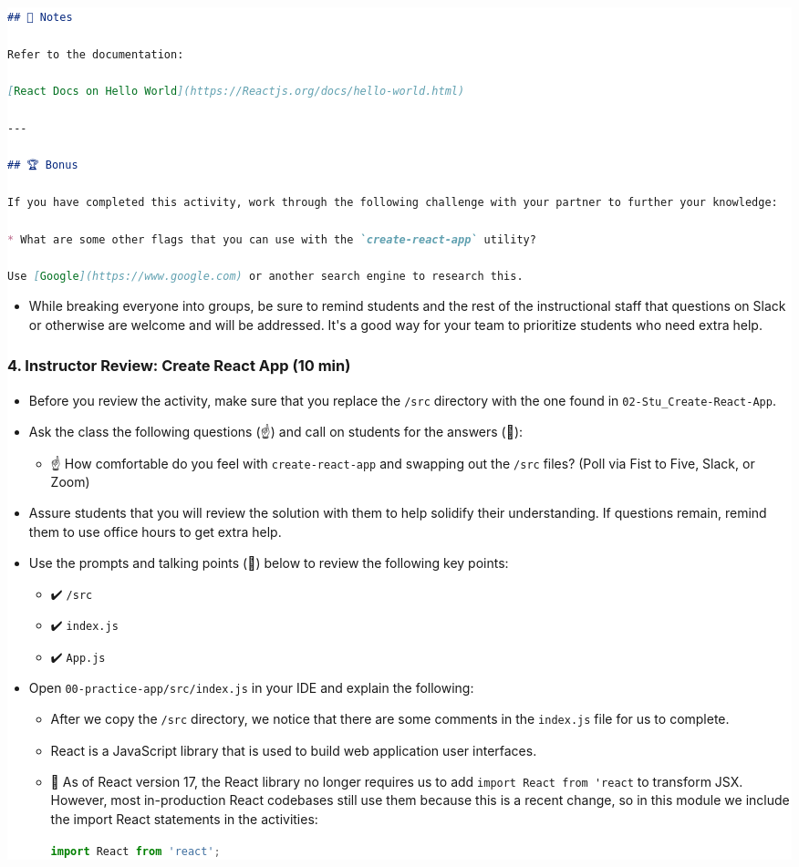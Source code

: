   ```md
  ## 📝 Notes

  Refer to the documentation:

  [React Docs on Hello World](https://Reactjs.org/docs/hello-world.html)

  ---

  ## 🏆 Bonus

  If you have completed this activity, work through the following challenge with your partner to further your knowledge:

  * What are some other flags that you can use with the `create-react-app` utility?

  Use [Google](https://www.google.com) or another search engine to research this.
  ```

* While breaking everyone into groups, be sure to remind students and the rest of the instructional staff that questions on Slack or otherwise are welcome and will be addressed. It's a good way for your team to prioritize students who need extra help.

### 4. Instructor Review: Create React App (10 min)

* Before you review the activity, make sure that you replace the `/src` directory with the one found in `02-Stu_Create-React-App`.

* Ask the class the following questions (☝️) and call on students for the answers (🙋):

  * ☝️ How comfortable do you feel with `create-react-app` and swapping out the `/src` files? (Poll via Fist to Five, Slack, or Zoom)

* Assure students that you will review the solution with them to help solidify their understanding. If questions remain, remind them to use office hours to get extra help.

* Use the prompts and talking points (🔑) below to review the following key points:

  * ✔️ `/src`

  * ✔️ `index.js`

  * ✔️ `App.js`

* Open `00-practice-app/src/index.js` in your IDE and explain the following:

  * After we copy the `/src` directory, we notice that there are some comments in the `index.js` file for us to complete.

  * React is a JavaScript library that is used to build web application user interfaces.

  * 🔑 As of React version 17, the React library no longer requires us to add `import React from 'react` to transform JSX. However, most in-production React codebases still use them because this is a recent change, so in this module we include the import React statements in the activities:

    ```js
    import React from 'react';
    ```
